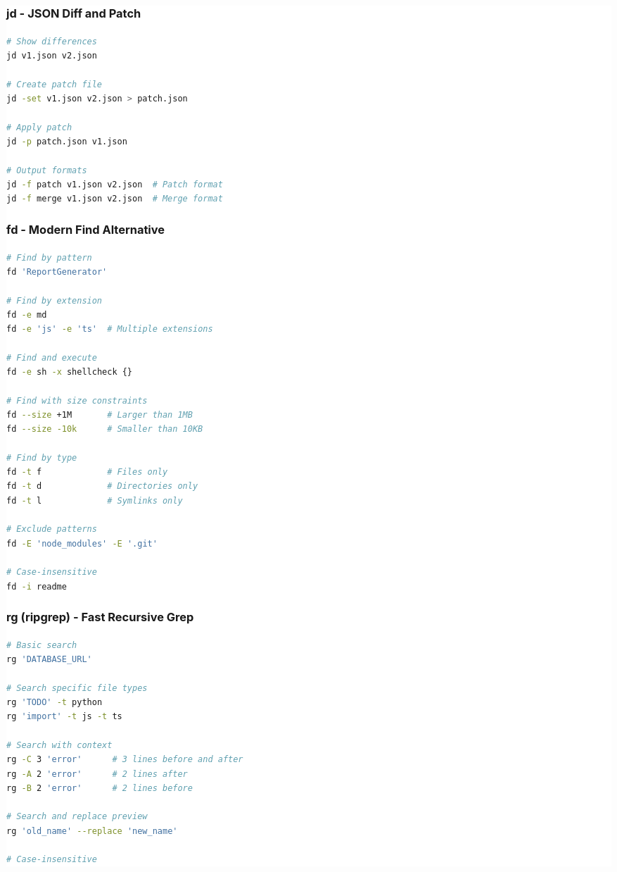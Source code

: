 ### jd - JSON Diff and Patch

```bash
# Show differences
jd v1.json v2.json

# Create patch file
jd -set v1.json v2.json > patch.json

# Apply patch
jd -p patch.json v1.json

# Output formats
jd -f patch v1.json v2.json  # Patch format
jd -f merge v1.json v2.json  # Merge format
```

### fd - Modern Find Alternative

```bash
# Find by pattern
fd 'ReportGenerator'

# Find by extension
fd -e md
fd -e 'js' -e 'ts'  # Multiple extensions

# Find and execute
fd -e sh -x shellcheck {}

# Find with size constraints
fd --size +1M       # Larger than 1MB
fd --size -10k      # Smaller than 10KB

# Find by type
fd -t f             # Files only
fd -t d             # Directories only
fd -t l             # Symlinks only

# Exclude patterns
fd -E 'node_modules' -E '.git'

# Case-insensitive
fd -i readme
```

### rg (ripgrep) - Fast Recursive Grep

```bash
# Basic search
rg 'DATABASE_URL'

# Search specific file types
rg 'TODO' -t python
rg 'import' -t js -t ts

# Search with context
rg -C 3 'error'      # 3 lines before and after
rg -A 2 'error'      # 2 lines after
rg -B 2 'error'      # 2 lines before

# Search and replace preview
rg 'old_name' --replace 'new_name'

# Case-insensitive
```
